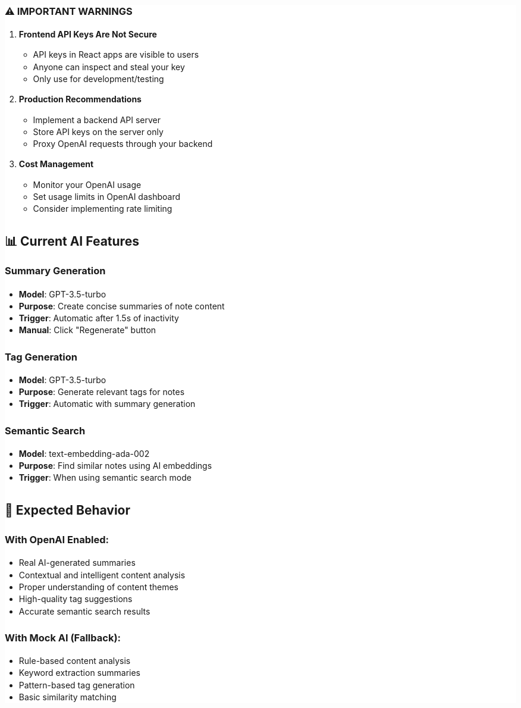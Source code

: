 ### ⚠️ IMPORTANT WARNINGS

1. **Frontend API Keys Are Not Secure**
   - API keys in React apps are visible to users
   - Anyone can inspect and steal your key
   - Only use for development/testing

2. **Production Recommendations**
   - Implement a backend API server
   - Store API keys on the server only
   - Proxy OpenAI requests through your backend

3. **Cost Management**
   - Monitor your OpenAI usage
   - Set usage limits in OpenAI dashboard
   - Consider implementing rate limiting

## 📊 Current AI Features

### Summary Generation
- **Model**: GPT-3.5-turbo
- **Purpose**: Create concise summaries of note content
- **Trigger**: Automatic after 1.5s of inactivity
- **Manual**: Click "Regenerate" button

### Tag Generation
- **Model**: GPT-3.5-turbo
- **Purpose**: Generate relevant tags for notes
- **Trigger**: Automatic with summary generation

### Semantic Search
- **Model**: text-embedding-ada-002
- **Purpose**: Find similar notes using AI embeddings
- **Trigger**: When using semantic search mode

## 🎯 Expected Behavior

### With OpenAI Enabled:
- Real AI-generated summaries
- Contextual and intelligent content analysis
- Proper understanding of content themes
- High-quality tag suggestions
- Accurate semantic search results

### With Mock AI (Fallback):
- Rule-based content analysis
- Keyword extraction summaries
- Pattern-based tag generation
- Basic similarity matching
